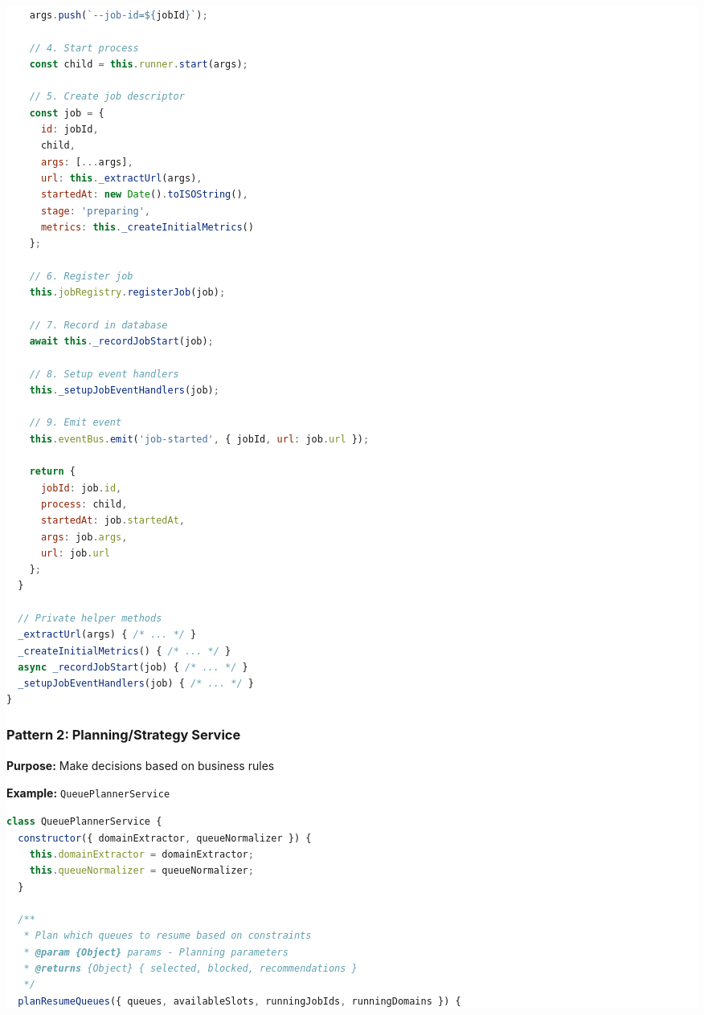 ```javascript
    args.push(`--job-id=${jobId}`);
    
    // 4. Start process
    const child = this.runner.start(args);
    
    // 5. Create job descriptor
    const job = {
      id: jobId,
      child,
      args: [...args],
      url: this._extractUrl(args),
      startedAt: new Date().toISOString(),
      stage: 'preparing',
      metrics: this._createInitialMetrics()
    };
    
    // 6. Register job
    this.jobRegistry.registerJob(job);
    
    // 7. Record in database
    await this._recordJobStart(job);
    
    // 8. Setup event handlers
    this._setupJobEventHandlers(job);
    
    // 9. Emit event
    this.eventBus.emit('job-started', { jobId, url: job.url });
    
    return {
      jobId: job.id,
      process: child,
      startedAt: job.startedAt,
      args: job.args,
      url: job.url
    };
  }
  
  // Private helper methods
  _extractUrl(args) { /* ... */ }
  _createInitialMetrics() { /* ... */ }
  async _recordJobStart(job) { /* ... */ }
  _setupJobEventHandlers(job) { /* ... */ }
}
```

### Pattern 2: Planning/Strategy Service

**Purpose:** Make decisions based on business rules

**Example:** `QueuePlannerService`

```javascript
class QueuePlannerService {
  constructor({ domainExtractor, queueNormalizer }) {
    this.domainExtractor = domainExtractor;
    this.queueNormalizer = queueNormalizer;
  }
  
  /**
   * Plan which queues to resume based on constraints
   * @param {Object} params - Planning parameters
   * @returns {Object} { selected, blocked, recommendations }
   */
  planResumeQueues({ queues, availableSlots, runningJobIds, runningDomains }) {
```